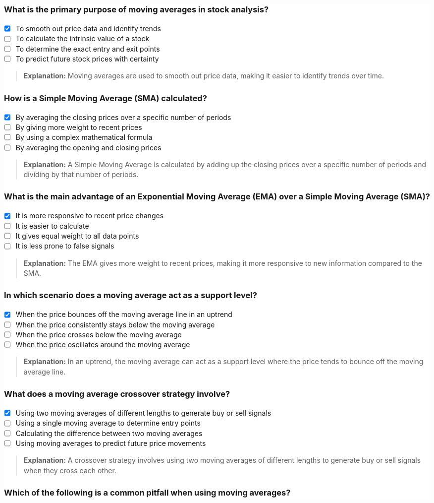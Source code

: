 ### What is the primary purpose of moving averages in stock analysis?

- [x] To smooth out price data and identify trends
- [ ] To calculate the intrinsic value of a stock
- [ ] To determine the exact entry and exit points
- [ ] To predict future stock prices with certainty

> **Explanation:** Moving averages are used to smooth out price data, making it easier to identify trends over time.

### How is a Simple Moving Average (SMA) calculated?

- [x] By averaging the closing prices over a specific number of periods
- [ ] By giving more weight to recent prices
- [ ] By using a complex mathematical formula
- [ ] By averaging the opening and closing prices

> **Explanation:** A Simple Moving Average is calculated by adding up the closing prices over a specific number of periods and dividing by that number of periods.

### What is the main advantage of an Exponential Moving Average (EMA) over a Simple Moving Average (SMA)?

- [x] It is more responsive to recent price changes
- [ ] It is easier to calculate
- [ ] It gives equal weight to all data points
- [ ] It is less prone to false signals

> **Explanation:** The EMA gives more weight to recent prices, making it more responsive to new information compared to the SMA.

### In which scenario does a moving average act as a support level?

- [x] When the price bounces off the moving average line in an uptrend
- [ ] When the price consistently stays below the moving average
- [ ] When the price crosses below the moving average
- [ ] When the price oscillates around the moving average

> **Explanation:** In an uptrend, the moving average can act as a support level where the price tends to bounce off the moving average line.

### What does a moving average crossover strategy involve?

- [x] Using two moving averages of different lengths to generate buy or sell signals
- [ ] Using a single moving average to determine entry points
- [ ] Calculating the difference between two moving averages
- [ ] Using moving averages to predict future price movements

> **Explanation:** A crossover strategy involves using two moving averages of different lengths to generate buy or sell signals when they cross each other.

### Which of the following is a common pitfall when using moving averages?
